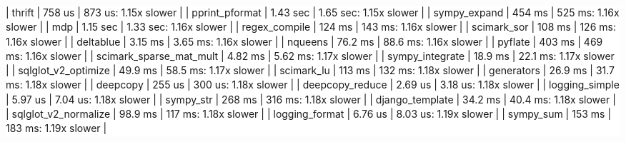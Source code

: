 | thrift                     | 758 us                                                                                                          | 873 us: 1.15x slower                                                                                                  |
| pprint_pformat             | 1.43 sec                                                                                                        | 1.65 sec: 1.15x slower                                                                                                |
| sympy_expand               | 454 ms                                                                                                          | 525 ms: 1.16x slower                                                                                                  |
| mdp                        | 1.15 sec                                                                                                        | 1.33 sec: 1.16x slower                                                                                                |
| regex_compile              | 124 ms                                                                                                          | 143 ms: 1.16x slower                                                                                                  |
| scimark_sor                | 108 ms                                                                                                          | 126 ms: 1.16x slower                                                                                                  |
| deltablue                  | 3.15 ms                                                                                                         | 3.65 ms: 1.16x slower                                                                                                 |
| nqueens                    | 76.2 ms                                                                                                         | 88.6 ms: 1.16x slower                                                                                                 |
| pyflate                    | 403 ms                                                                                                          | 469 ms: 1.16x slower                                                                                                  |
| scimark_sparse_mat_mult    | 4.82 ms                                                                                                         | 5.62 ms: 1.17x slower                                                                                                 |
| sympy_integrate            | 18.9 ms                                                                                                         | 22.1 ms: 1.17x slower                                                                                                 |
| sqlglot_v2_optimize        | 49.9 ms                                                                                                         | 58.5 ms: 1.17x slower                                                                                                 |
| scimark_lu                 | 113 ms                                                                                                          | 132 ms: 1.18x slower                                                                                                  |
| generators                 | 26.9 ms                                                                                                         | 31.7 ms: 1.18x slower                                                                                                 |
| deepcopy                   | 255 us                                                                                                          | 300 us: 1.18x slower                                                                                                  |
| deepcopy_reduce            | 2.69 us                                                                                                         | 3.18 us: 1.18x slower                                                                                                 |
| logging_simple             | 5.97 us                                                                                                         | 7.04 us: 1.18x slower                                                                                                 |
| sympy_str                  | 268 ms                                                                                                          | 316 ms: 1.18x slower                                                                                                  |
| django_template            | 34.2 ms                                                                                                         | 40.4 ms: 1.18x slower                                                                                                 |
| sqlglot_v2_normalize       | 98.9 ms                                                                                                         | 117 ms: 1.18x slower                                                                                                  |
| logging_format             | 6.76 us                                                                                                         | 8.03 us: 1.19x slower                                                                                                 |
| sympy_sum                  | 153 ms                                                                                                          | 183 ms: 1.19x slower                                                                                                  |